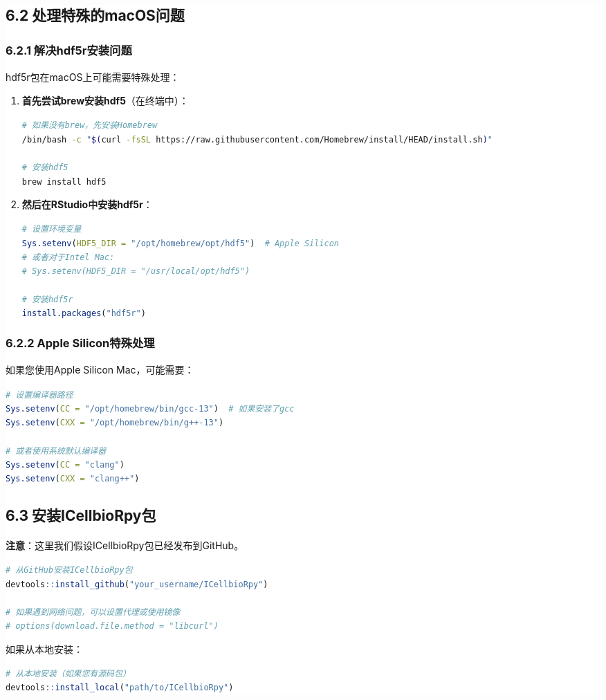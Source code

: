 ## 6.2 处理特殊的macOS问题

### 6.2.1 解决hdf5r安装问题

hdf5r包在macOS上可能需要特殊处理：

1. **首先尝试brew安装hdf5**（在终端中）：
   ```bash
   # 如果没有brew，先安装Homebrew
   /bin/bash -c "$(curl -fsSL https://raw.githubusercontent.com/Homebrew/install/HEAD/install.sh)"
   
   # 安装hdf5
   brew install hdf5
   ```

2. **然后在RStudio中安装hdf5r**：
   ```r
   # 设置环境变量
   Sys.setenv(HDF5_DIR = "/opt/homebrew/opt/hdf5")  # Apple Silicon
   # 或者对于Intel Mac:
   # Sys.setenv(HDF5_DIR = "/usr/local/opt/hdf5")
   
   # 安装hdf5r
   install.packages("hdf5r")
   ```

### 6.2.2 Apple Silicon特殊处理

如果您使用Apple Silicon Mac，可能需要：

```r
# 设置编译器路径
Sys.setenv(CC = "/opt/homebrew/bin/gcc-13")  # 如果安装了gcc
Sys.setenv(CXX = "/opt/homebrew/bin/g++-13")

# 或者使用系统默认编译器
Sys.setenv(CC = "clang")
Sys.setenv(CXX = "clang++")
```

## 6.3 安装ICellbioRpy包

**注意**：这里我们假设ICellbioRpy包已经发布到GitHub。

```r
# 从GitHub安装ICellbioRpy包
devtools::install_github("your_username/ICellbioRpy")

# 如果遇到网络问题，可以设置代理或使用镜像
# options(download.file.method = "libcurl")
```

如果从本地安装：
```r
# 从本地安装（如果您有源码包）
devtools::install_local("path/to/ICellbioRpy")
```
